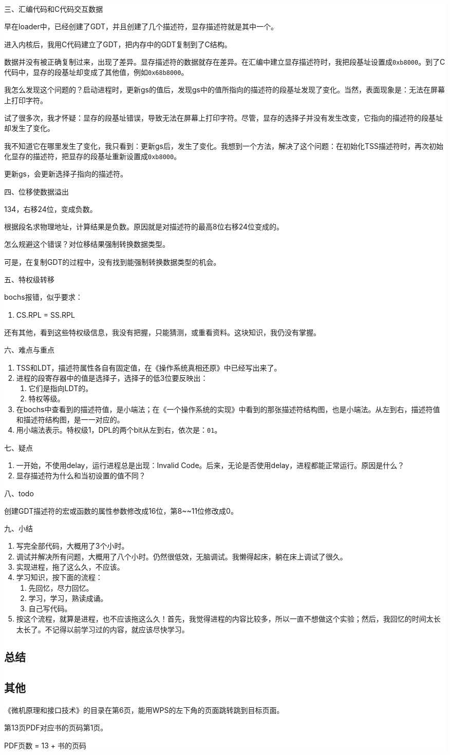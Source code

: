 三、汇编代码和C代码交互数据

早在loader中，已经创建了GDT，并且创建了几个描述符，显存描述符就是其中一个。

进入内核后，我用C代码建立了GDT，把内存中的GDT复制到了C结构。

数据并没有被正确复制过来，出现了差异。显存描述符的数据就存在差异。在汇编中建立显存描述符时，我把段基址设置成`0xb8000`。到了C代码中，显存的段基址却变成了其他值，例如`0x68b8000`。

我怎么发现这个问题的？启动进程时，更新gs的值后，发现gs中的值所指向的描述符的段基址发现了变化。当然，表面现象是：无法在屏幕上打印字符。

试了很多次，我才怀疑：显存的段基址错误，导致无法在屏幕上打印字符。尽管，显存的选择子并没有发生改变，它指向的描述符的段基址却发生了变化。

我不知道它在哪里发生了变化，我只看到：更新gs后，发生了变化。我想到一个方法，解决了这个问题：在初始化TSS描述符时，再次初始化显存的描述符，把显存的段基址重新设置成`0xb8000`。

更新gs，会更新选择子指向的描述符。

四、位移使数据溢出

134，右移24位，变成负数。

根据段名求物理地址，计算结果是负数。原因就是对描述符的最高8位右移24位变成的。

怎么规避这个错误？对位移结果强制转换数据类型。

可是，在复制GDT的过程中，没有找到能强制转换数据类型的机会。

五、特权级转移

bochs报错，似乎要求：

1. CS.RPL = SS.RPL

还有其他，看到这些特权级信息，我没有把握，只能猜测，或重看资料。这块知识，我仍没有掌握。

六、难点与重点

1. TSS和LDT，描述符属性各自有固定值，在《操作系统真相还原》中已经写出来了。
2. 进程的段寄存器中的值是选择子，选择子的低3位要反映出：
   1. 它们是指向LDT的。
   2. 特权等级。
3. 在bochs中查看到的描述符值，是小端法；在《一个操作系统的实现》中看到的那张描述符结构图，也是小端法。从左到右，描述符值和描述符结构图，是一一对应的。
4. 用小端法表示。特权级1，DPL的两个bit从左到右，依次是：`01`。

七、疑点

1. 一开始，不使用delay，运行进程总是出现：Invalid Code。后来，无论是否使用delay，进程都能正常运行。原因是什么？
2. 显存描述符为什么和当初设置的值不同？

八、todo

创建GDT描述符的宏或函数的属性参数修改成16位，第8~~11位修改成0。

九、小结

1. 写完全部代码，大概用了3个小时。
2. 调试并解决所有问题，大概用了八个小时。仍然很低效，无脑调试。我懒得起床，躺在床上调试了很久。
3. 实现进程，拖了这么久，不应该。
4. 学习知识，按下面的流程：
   1. 先回忆，尽力回忆。
   2. 学习，学习，熟读成诵。
   3. 自己写代码。
5. 按这个流程，就算是进程，也不应该拖这么久！首先，我觉得进程的内容比较多，所以一直不想做这个实验；然后，我回忆的时间太长太长了。不记得以前学习过的内容，就应该尽快学习。


## 总结



## 其他

《微机原理和接口技术》的目录在第6页，能用WPS的左下角的页面跳转跳到目标页面。

第13页PDF对应书的页码第1页。

PDF页数 = 13 + 书的页码